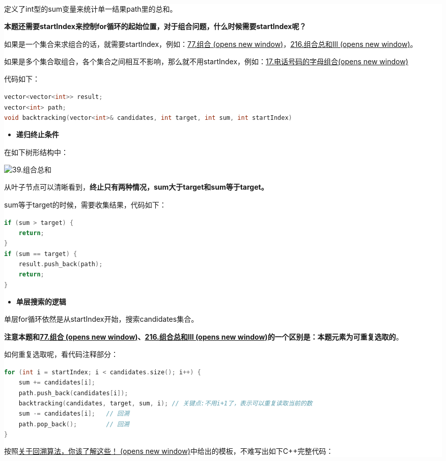 定义了int型的sum变量来统计单一结果path里的总和。

**本题还需要startIndex来控制for循环的起始位置，对于组合问题，什么时候需要startIndex呢？**

如果是一个集合来求组合的话，就需要startIndex，例如：[77.组合 (opens new window)](https://programmercarl.com/0077.组合.html)，[216.组合总和III (opens new window)](https://programmercarl.com/0216.组合总和III.html)。

如果是多个集合取组合，各个集合之间相互不影响，那么就不用startIndex，例如：[17.电话号码的字母组合(opens new window)](https://programmercarl.com/0017.电话号码的字母组合.html)

代码如下：

```cpp
vector<vector<int>> result;
vector<int> path;
void backtracking(vector<int>& candidates, int target, int sum, int startIndex)
```

- **递归终止条件**

在如下树形结构中：

![39.组合总和](https://code-thinking-1253855093.file.myqcloud.com/pics/20201223170730367-20230310135337214.png)

从叶子节点可以清晰看到，**终止只有两种情况，sum大于target和sum等于target。**

sum等于target的时候，需要收集结果，代码如下：

```cpp
if (sum > target) {
    return;
}
if (sum == target) {
    result.push_back(path);
    return;
}
```

- **单层搜索的逻辑**

单层for循环依然是从startIndex开始，搜索candidates集合。

**注意本题和[77.组合 (opens new window)](https://programmercarl.com/0077.组合.html)、[216.组合总和III (opens new window)](https://programmercarl.com/0216.组合总和III.html)的一个区别是：本题元素为可重复选取的**。

如何重复选取呢，看代码注释部分：

```cpp
for (int i = startIndex; i < candidates.size(); i++) {
    sum += candidates[i];
    path.push_back(candidates[i]);
    backtracking(candidates, target, sum, i); // 关键点:不用i+1了，表示可以重复读取当前的数
    sum -= candidates[i];   // 回溯
    path.pop_back();        // 回溯
}
```

按照[关于回溯算法，你该了解这些！ (opens new window)](https://programmercarl.com/回溯算法理论基础.html)中给出的模板，不难写出如下C++完整代码：
